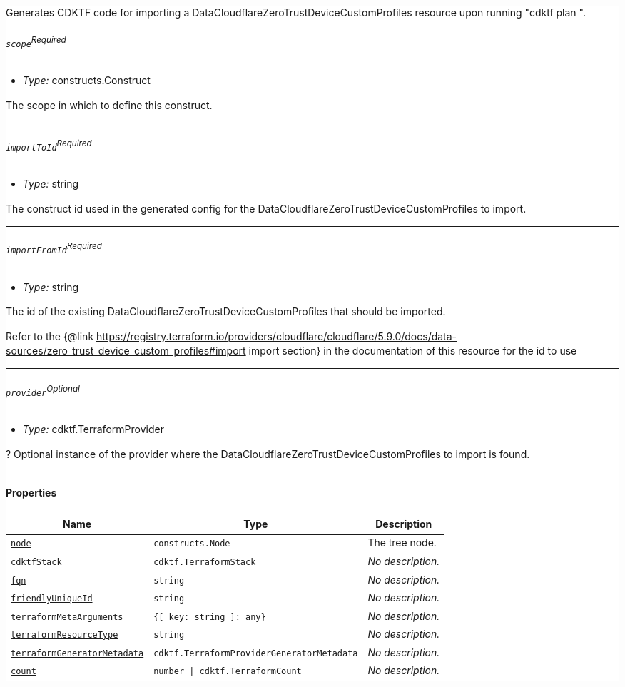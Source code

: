 Generates CDKTF code for importing a DataCloudflareZeroTrustDeviceCustomProfiles resource upon running "cdktf plan <stack-name>".

###### `scope`<sup>Required</sup> <a name="scope" id="@cdktf/provider-cloudflare.dataCloudflareZeroTrustDeviceCustomProfiles.DataCloudflareZeroTrustDeviceCustomProfiles.generateConfigForImport.parameter.scope"></a>

- *Type:* constructs.Construct

The scope in which to define this construct.

---

###### `importToId`<sup>Required</sup> <a name="importToId" id="@cdktf/provider-cloudflare.dataCloudflareZeroTrustDeviceCustomProfiles.DataCloudflareZeroTrustDeviceCustomProfiles.generateConfigForImport.parameter.importToId"></a>

- *Type:* string

The construct id used in the generated config for the DataCloudflareZeroTrustDeviceCustomProfiles to import.

---

###### `importFromId`<sup>Required</sup> <a name="importFromId" id="@cdktf/provider-cloudflare.dataCloudflareZeroTrustDeviceCustomProfiles.DataCloudflareZeroTrustDeviceCustomProfiles.generateConfigForImport.parameter.importFromId"></a>

- *Type:* string

The id of the existing DataCloudflareZeroTrustDeviceCustomProfiles that should be imported.

Refer to the {@link https://registry.terraform.io/providers/cloudflare/cloudflare/5.9.0/docs/data-sources/zero_trust_device_custom_profiles#import import section} in the documentation of this resource for the id to use

---

###### `provider`<sup>Optional</sup> <a name="provider" id="@cdktf/provider-cloudflare.dataCloudflareZeroTrustDeviceCustomProfiles.DataCloudflareZeroTrustDeviceCustomProfiles.generateConfigForImport.parameter.provider"></a>

- *Type:* cdktf.TerraformProvider

? Optional instance of the provider where the DataCloudflareZeroTrustDeviceCustomProfiles to import is found.

---

#### Properties <a name="Properties" id="Properties"></a>

| **Name** | **Type** | **Description** |
| --- | --- | --- |
| <code><a href="#@cdktf/provider-cloudflare.dataCloudflareZeroTrustDeviceCustomProfiles.DataCloudflareZeroTrustDeviceCustomProfiles.property.node">node</a></code> | <code>constructs.Node</code> | The tree node. |
| <code><a href="#@cdktf/provider-cloudflare.dataCloudflareZeroTrustDeviceCustomProfiles.DataCloudflareZeroTrustDeviceCustomProfiles.property.cdktfStack">cdktfStack</a></code> | <code>cdktf.TerraformStack</code> | *No description.* |
| <code><a href="#@cdktf/provider-cloudflare.dataCloudflareZeroTrustDeviceCustomProfiles.DataCloudflareZeroTrustDeviceCustomProfiles.property.fqn">fqn</a></code> | <code>string</code> | *No description.* |
| <code><a href="#@cdktf/provider-cloudflare.dataCloudflareZeroTrustDeviceCustomProfiles.DataCloudflareZeroTrustDeviceCustomProfiles.property.friendlyUniqueId">friendlyUniqueId</a></code> | <code>string</code> | *No description.* |
| <code><a href="#@cdktf/provider-cloudflare.dataCloudflareZeroTrustDeviceCustomProfiles.DataCloudflareZeroTrustDeviceCustomProfiles.property.terraformMetaArguments">terraformMetaArguments</a></code> | <code>{[ key: string ]: any}</code> | *No description.* |
| <code><a href="#@cdktf/provider-cloudflare.dataCloudflareZeroTrustDeviceCustomProfiles.DataCloudflareZeroTrustDeviceCustomProfiles.property.terraformResourceType">terraformResourceType</a></code> | <code>string</code> | *No description.* |
| <code><a href="#@cdktf/provider-cloudflare.dataCloudflareZeroTrustDeviceCustomProfiles.DataCloudflareZeroTrustDeviceCustomProfiles.property.terraformGeneratorMetadata">terraformGeneratorMetadata</a></code> | <code>cdktf.TerraformProviderGeneratorMetadata</code> | *No description.* |
| <code><a href="#@cdktf/provider-cloudflare.dataCloudflareZeroTrustDeviceCustomProfiles.DataCloudflareZeroTrustDeviceCustomProfiles.property.count">count</a></code> | <code>number \| cdktf.TerraformCount</code> | *No description.* |